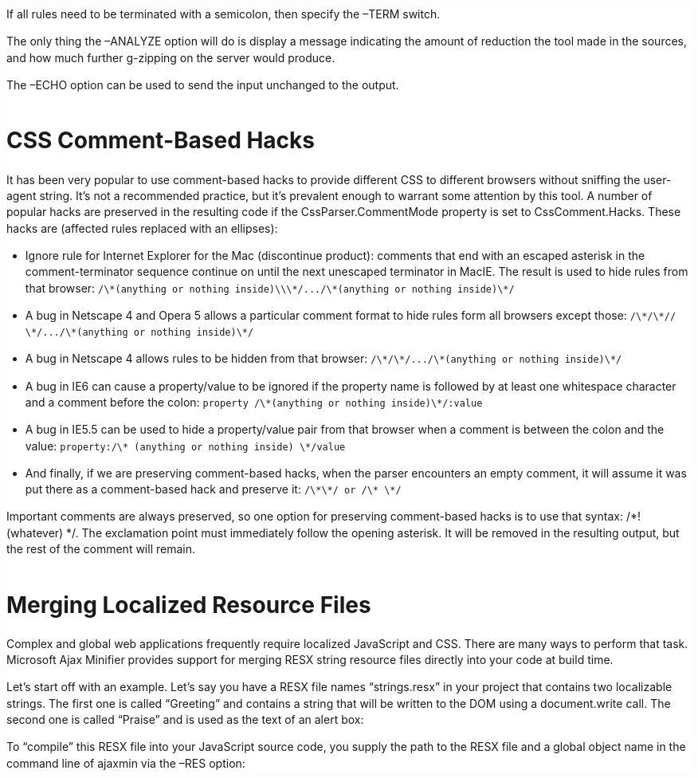 If all rules need to be terminated with a semicolon, then specify the –TERM switch.

The only thing the –ANALYZE option will do is display a message indicating the amount of reduction the tool made in the sources, and how much further g-zipping on the server would produce.

The –ECHO option can be used to send the input unchanged to the output.

CSS Comment-Based Hacks
=======================

It has been very popular to use comment-based hacks to provide different CSS to different browsers without sniffing the user-agent string. It’s not a recommended practice, but it’s prevalent enough to warrant some attention by this tool. A number of popular hacks are preserved in the resulting code if the CssParser.CommentMode property is set to CssComment.Hacks. These hacks are (affected rules replaced with an ellipses):

- Ignore rule for Internet Explorer for the Mac (discontinue product): comments that end with an escaped asterisk in the comment-terminator sequence continue on until the next unescaped terminator in MacIE. The result is used to hide rules from that browser:
  `/\*(anything or nothing inside)\\\*/.../\*(anything or nothing inside)\*/`

- A bug in Netscape 4 and Opera 5 allows a particular comment format to hide rules form all browsers except those:
  `/\*/\*//\*/.../\*(anything or nothing inside)\*/`

- A bug in Netscape 4 allows rules to be hidden from that browser:
  `/\*/\*/.../\*(anything or nothing inside)\*/`

- A bug in IE6 can cause a property/value to be ignored if the property name is followed by at least one whitespace character and a comment before the colon:
  `property /\*(anything or nothing inside)\*/:value`

- A bug in IE5.5 can be used to hide a property/value pair from that browser when a comment is between the colon and the value:
  `property:/\* (anything or nothing inside) \*/value`

- And finally, if we are preserving comment-based hacks, when the parser encounters an empty comment, it will assume it was put there as a comment-based hack and preserve it:
  `/\*\*/ or /\* \*/`

Important comments are always preserved, so one option for preserving comment-based hacks is to use that syntax: /\*! (whatever) \*/. The exclamation point must immediately follow the opening asterisk. It will be removed in the resulting output, but the rest of the comment will remain.

Merging Localized Resource Files
================================

Complex and global web applications frequently require localized JavaScript and CSS. There are many ways to perform that task. Microsoft Ajax Minifier provides support for merging RESX string resource files directly into your code at build time.

Let’s start off with an example. Let’s say you have a RESX file names “strings.resx” in your project that contains two localizable strings. The first one is called “Greeting” and contains a string that will be written to the DOM using a document.write call. The second one is called “Praise” and is used as the text of an alert box:

To “compile” this RESX file into your JavaScript source code, you supply the path to the RESX file and a global object name in the command line of ajaxmin via the –RES option:
